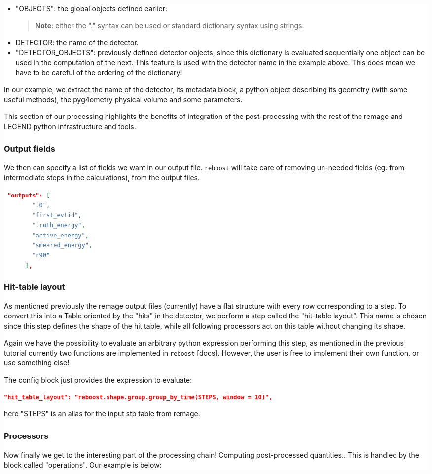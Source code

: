 - "OBJECTS": the global objects defined earlier:
  > **Note**: either the "." syntax can be used or standard dictionary syntax using strings.
- DETECTOR: the name of the detector.
- "DETECTOR_OBJECTS": previously defined detector objects, since this dictionary is evaluated sequentially one object can be used in the computation of the next. This feature is used with the detector name in the example above. This does mean we have to be careful of the ordering of the dictionary!

In our example, we extract the name of the detector, its metadata block, a python object describing its geometry (with some useful methods), the pyg4ometry physical volume and some parameters.

This section of our processing highlights the benefits of integration of the post-processing with the rest of the remage and LEGEND python infrastructure and tools.

### Output fields

We then can specify a list of fields we want in our output file. `reboost` will take care of removing un-needed fields (eg. from intermediate steps in the calculations), from the output files.

```json
 "outputs": [
        "t0",
        "first_evtid",
        "truth_energy",
        "active_energy",
        "smeared_energy",
        "r90"
      ],
```

### Hit-table layout

As mentioned previously the remage output files (currently) have a flat structure with every row corresponding to a step. To convert this into a Table oriented by the
"hits" in the detector, we perform a step called the "hit-table layout". This name is chosen since this step defines the shape of the hit table, while all following processors act on this table without changing its shape.

Again we have the possibility to evaluate an arbitrary python expression performing this step, as mentioned in the previous tutorial currently two functions are implemented in `reboost` [[docs]](https://reboost.readthedocs.io/en/stable/api/reboost.shape.html#module-reboost.shape.group). However, the user is free to implement their own function, or use something else!

The config block just provides the expression to evaluate:

```json
"hit_table_layout": "reboost.shape.group.group_by_time(STEPS, window = 10)",
```

here "STEPS" is an alias for the input stp table from remage.

### Processors

Now finally we get to the interesting part of the processing chain! Computing post-processed quantities.. This is handled by the block called "operations".
Our example is below:
